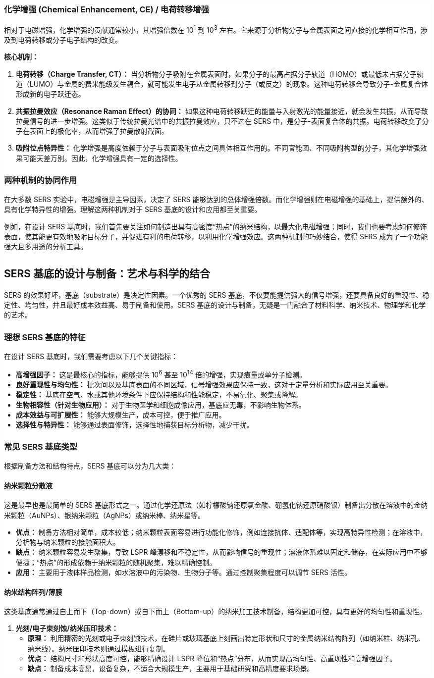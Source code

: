 ### 化学增强 (Chemical Enhancement, CE) / 电荷转移增强

相对于电磁增强，化学增强的贡献通常较小，其增强倍数在 $10^1$ 到 $10^3$ 左右。它来源于分析物分子与金属表面之间直接的化学相互作用，涉及到电荷转移或分子电子结构的改变。

**核心机制：**

1.  **电荷转移（Charge Transfer, CT）：** 当分析物分子吸附在金属表面时，如果分子的最高占据分子轨道（HOMO）或最低未占据分子轨道（LUMO）与金属的费米能级发生耦合，就可能发生电子从金属转移到分子（或反之）的现象。这种电荷转移会导致分子-金属复合体形成新的电子跃迁态。

2.  **共振拉曼效应（Resonance Raman Effect）的协同：** 如果这种电荷转移跃迁的能量与入射激光的能量接近，就会发生共振，从而导致拉曼信号的进一步增强。这类似于传统拉曼光谱中的共振拉曼效应，只不过在 SERS 中，是分子-表面复合体的共振。电荷转移改变了分子在表面上的极化率，从而增强了拉曼散射截面。

3.  **吸附位点特异性：** 化学增强是高度依赖于分子与表面吸附位点之间具体相互作用的。不同官能团、不同吸附构型的分子，其化学增强效果可能天差万别。因此，化学增强具有一定的选择性。

### 两种机制的协同作用

在大多数 SERS 实验中，电磁增强是主导因素，决定了 SERS 能够达到的总体增强倍数。而化学增强则在电磁增强的基础上，提供额外的、具有化学特异性的增强。理解这两种机制对于 SERS 基底的设计和应用都至关重要。

例如，在设计 SERS 基底时，我们首先要关注如何制造出具有高密度“热点”的纳米结构，以最大化电磁增强；同时，我们也要考虑如何修饰表面，使其能更有效地吸附目标分子，并促进有利的电荷转移，以利用化学增强效应。这两种机制的巧妙结合，使得 SERS 成为了一个功能强大且多用途的分析工具。

## SERS 基底的设计与制备：艺术与科学的结合

SERS 的效果好坏，基底（substrate）是决定性因素。一个优秀的 SERS 基底，不仅要能提供强大的信号增强，还要具备良好的重现性、稳定性、均匀性，并且最好成本效益高、易于制备和使用。SERS 基底的设计与制备，无疑是一门融合了材料科学、纳米技术、物理学和化学的艺术。

### 理想 SERS 基底的特征

在设计 SERS 基底时，我们需要考虑以下几个关键指标：

*   **高增强因子：** 这是最核心的指标，能够提供 $10^6$ 甚至 $10^{14}$ 倍的增强，实现痕量或单分子检测。
*   **良好重现性与均匀性：** 批次间以及基底表面的不同区域，信号增强效果应保持一致，这对于定量分析和实际应用至关重要。
*   **稳定性：** 基底在空气、水或其他环境条件下应保持结构和性能稳定，不易氧化、聚集或降解。
*   **生物相容性（针对生物应用）：** 对于生物医学和细胞成像应用，基底应无毒，不影响生物体系。
*   **成本效益与可扩展性：** 能够大规模生产，成本可控，便于推广应用。
*   **选择性与特异性：** 能够通过表面修饰，选择性地捕获目标分析物，减少干扰。

### 常见 SERS 基底类型

根据制备方法和结构特点，SERS 基底可以分为几大类：

#### 纳米颗粒分散液

这是最早也是最简单的 SERS 基底形式之一。通过化学还原法（如柠檬酸钠还原氯金酸、硼氢化钠还原硝酸银）制备出分散在溶液中的金纳米颗粒（AuNPs）、银纳米颗粒（AgNPs）或纳米棒、纳米星等。

*   **优点：** 制备方法相对简单，成本较低；纳米颗粒表面容易进行功能化修饰，例如连接抗体、适配体等，实现高特异性检测；在溶液中，分析物与纳米颗粒的接触面积大。
*   **缺点：** 纳米颗粒容易发生聚集，导致 LSPR 峰漂移和不稳定性，从而影响信号的重现性；溶液体系难以固定和储存，在实际应用中不够便捷；“热点”的形成依赖于纳米颗粒的随机聚集，难以精确控制。
*   **应用：** 主要用于液体样品检测，如水溶液中的污染物、生物分子等。通过控制聚集程度可以调节 SERS 活性。

#### 纳米结构阵列/薄膜

这类基底通常通过自上而下（Top-down）或自下而上（Bottom-up）的纳米加工技术制备，结构更加可控，具有更好的均匀性和重现性。

1.  **光刻/电子束刻蚀/纳米压印技术：**
    *   **原理：** 利用精密的光刻或电子束刻蚀技术，在硅片或玻璃基底上刻画出特定形状和尺寸的金属纳米结构阵列（如纳米柱、纳米孔、纳米线）。纳米压印技术则通过模板进行复制。
    *   **优点：** 结构尺寸和形状高度可控，能够精确设计 LSPR 峰位和“热点”分布，从而实现高均匀性、高重现性和高增强因子。
    *   **缺点：** 制备成本高昂，设备复杂，不适合大规模生产，主要用于基础研究和高精度要求场景。
